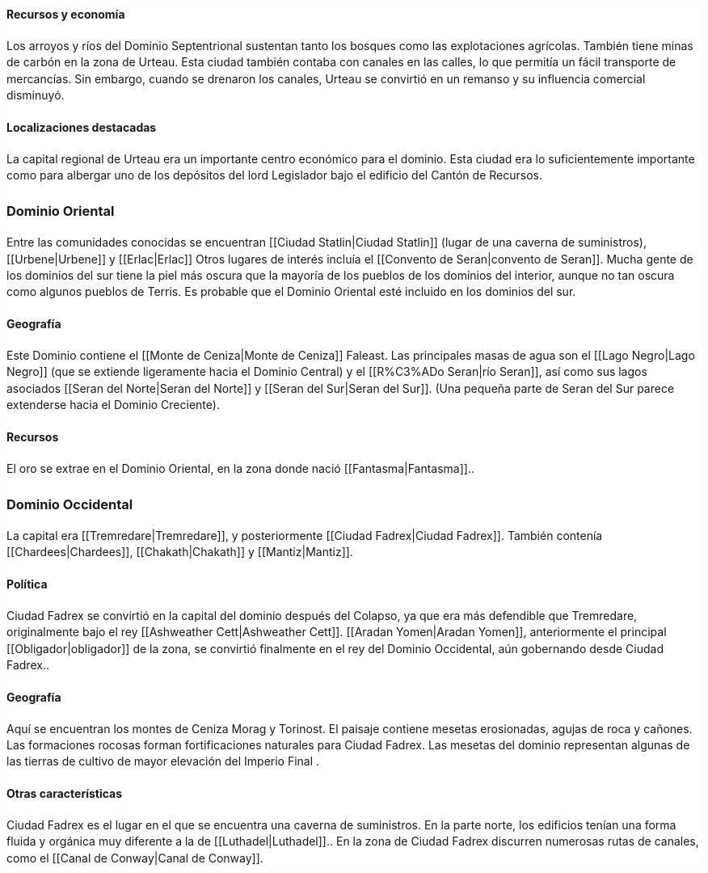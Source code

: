 #### Recursos y economía
Los arroyos y ríos del Dominio Septentrional sustentan tanto los bosques como las explotaciones agrícolas.
También tiene minas de carbón en la zona de Urteau.
Esta ciudad también contaba con canales en las calles, lo que permitía un fácil transporte de mercancías. Sin embargo, cuando se drenaron los canales, Urteau se convirtió en un remanso y su influencia comercial disminuyó.

#### Localizaciones destacadas
La capital regional de Urteau era un importante centro económico para el dominio. Esta ciudad era lo suficientemente importante como para albergar uno de los depósitos del lord Legislador bajo el edificio del Cantón de Recursos.

### Dominio Oriental
Entre las comunidades conocidas se encuentran [[Ciudad Statlin\|Ciudad Statlin]] (lugar de una caverna de suministros), [[Urbene\|Urbene]] y [[Erlac\|Erlac]]
Otros lugares de interés incluía el [[Convento de Seran\|convento de Seran]].
Mucha gente de los dominios del sur tiene la piel más oscura que la mayoría de los pueblos de los dominios del interior, aunque no tan oscura como algunos pueblos de Terris. Es probable que el Dominio Oriental esté incluido en los dominios del sur.

#### Geografía
Este Dominio contiene el [[Monte de Ceniza\|Monte de Ceniza]] Faleast.
Las principales masas de agua son el [[Lago Negro\|Lago Negro]] (que se extiende ligeramente hacia el Dominio Central) y el [[R%C3%ADo Seran\|río Seran]], así como sus lagos asociados [[Seran del Norte\|Seran del Norte]] y [[Seran del Sur\|Seran del Sur]]. (Una pequeña parte de Seran del Sur parece extenderse hacia el Dominio Creciente).

#### Recursos
El oro se extrae en el Dominio Oriental, en la zona donde nació [[Fantasma\|Fantasma]]..

### Dominio Occidental
La capital era [[Tremredare\|Tremredare]], y posteriormente [[Ciudad Fadrex\|Ciudad Fadrex]]. También contenía [[Chardees\|Chardees]], [[Chakath\|Chakath]] y [[Mantiz\|Mantiz]].

#### Política
Ciudad Fadrex se convirtió en la capital del dominio después del Colapso, ya que era más defendible que Tremredare, originalmente bajo el rey [[Ashweather Cett\|Ashweather Cett]]. [[Aradan Yomen\|Aradan Yomen]], anteriormente el principal [[Obligador\|obligador]] de la zona, se convirtió finalmente en el rey del Dominio Occidental, aún gobernando desde Ciudad Fadrex..

#### Geografía
Aquí se encuentran los montes de Ceniza Morag y Torinost.
El paisaje contiene mesetas erosionadas, agujas de roca y cañones. Las formaciones rocosas forman fortificaciones naturales para Ciudad Fadrex. Las mesetas del dominio representan algunas de las tierras de cultivo de mayor elevación del Imperio Final .

#### Otras características
Ciudad Fadrex es el lugar en el que se encuentra una caverna de suministros.
En la parte norte, los edificios tenían una forma fluida y orgánica muy diferente a la de [[Luthadel\|Luthadel]]..
En la zona de Ciudad Fadrex discurren numerosas rutas de canales, como el [[Canal de Conway\|Canal de Conway]].
